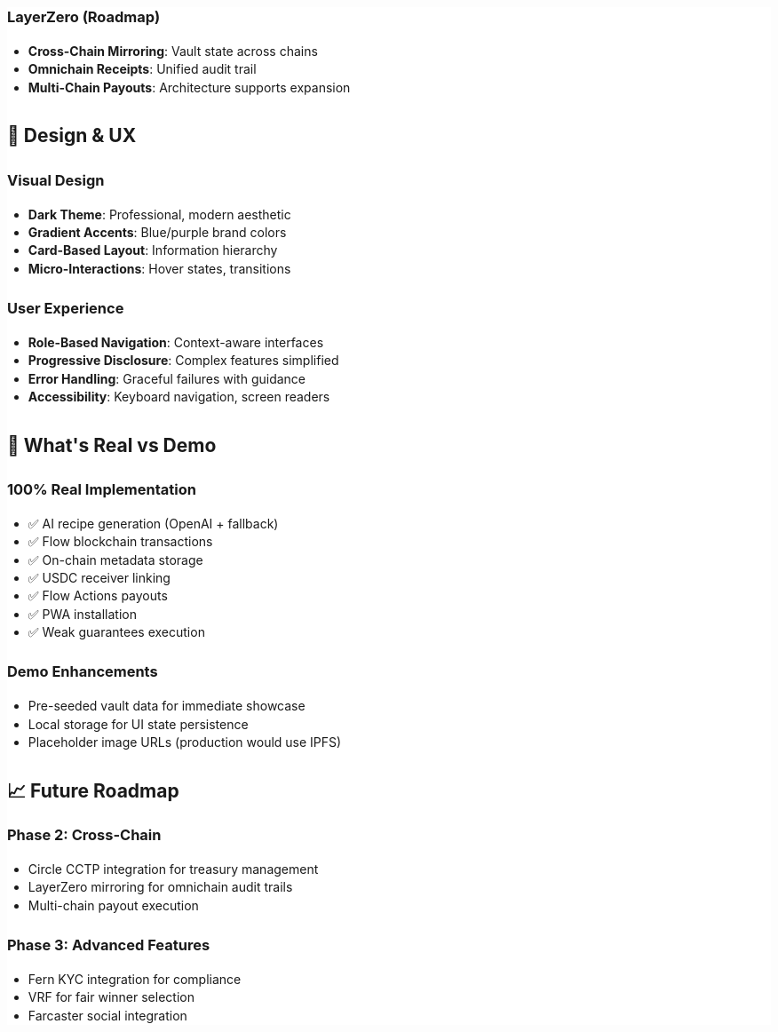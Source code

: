 ### LayerZero (Roadmap)
- **Cross-Chain Mirroring**: Vault state across chains
- **Omnichain Receipts**: Unified audit trail
- **Multi-Chain Payouts**: Architecture supports expansion

## 🎨 Design & UX

### Visual Design
- **Dark Theme**: Professional, modern aesthetic
- **Gradient Accents**: Blue/purple brand colors
- **Card-Based Layout**: Information hierarchy
- **Micro-Interactions**: Hover states, transitions

### User Experience
- **Role-Based Navigation**: Context-aware interfaces
- **Progressive Disclosure**: Complex features simplified
- **Error Handling**: Graceful failures with guidance
- **Accessibility**: Keyboard navigation, screen readers

## 🔬 What's Real vs Demo

### 100% Real Implementation
- ✅ AI recipe generation (OpenAI + fallback)
- ✅ Flow blockchain transactions
- ✅ On-chain metadata storage
- ✅ USDC receiver linking
- ✅ Flow Actions payouts
- ✅ PWA installation
- ✅ Weak guarantees execution

### Demo Enhancements
- Pre-seeded vault data for immediate showcase
- Local storage for UI state persistence
- Placeholder image URLs (production would use IPFS)

## 📈 Future Roadmap

### Phase 2: Cross-Chain
- Circle CCTP integration for treasury management
- LayerZero mirroring for omnichain audit trails
- Multi-chain payout execution

### Phase 3: Advanced Features
- Fern KYC integration for compliance
- VRF for fair winner selection
- Farcaster social integration
